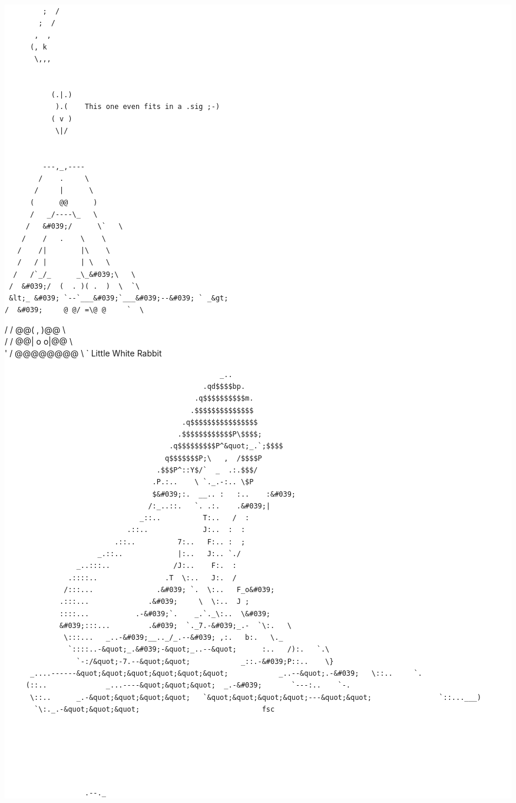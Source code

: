              ;  /
            ;  /
           ,  ,
          (, k
           \,,,


               (.|.)
                ).(    This one even fits in a .sig ;-)
               ( v )
                \|/


             ---,_,----
            /    .     \
           /     |      \
          (      @@      )
          /   _/----\_   \
         /   &#039;/      \`   \	
        /    /   .    \    \     
       /    /|        |\    \
       /   / |        | \   \
      /   /`_/_      _\_&#039;\   \
     /  &#039;/  (  . )( .  )  \  `\
     &lt;_ &#039; `--`___&#039;`___&#039;--&#039; ` _&gt;
    /  &#039;     @ @/ =\@ @     `  \
   /  /      @@(  , )@@      \  \
  /  /       @@| o o|@@       \  \
 &#039; /          @@@@@@@@          \ ` Little White Rabbit 
 
 


                                                       _..  
                                                   .qd$$$$bp.
                                                 .q$$$$$$$$$$m.
                                                .$$$$$$$$$$$$$$
                                              .q$$$$$$$$$$$$$$$$
                                             .$$$$$$$$$$$$P\$$$$;
                                           .q$$$$$$$$$P^&quot;_.`;$$$$
                                          q$$$$$$$P;\   ,  /$$$$P
                                        .$$$P^::Y$/`  _  .:.$$$/
                                       .P.:..    \ `._.-:.. \$P
                                       $&#039;:.  __.. :   :..    :&#039;
                                      /:_..::.   `. .:.    .&#039;|
                                    _::..          T:..   /  :
                                 .::..             J:..  :  :
                              .::..          7:..   F:.. :  ;
                          _.::..             |:..   J:.. `./
                     _..:::..               /J:..    F:.  : 
                   .::::..                .T  \:..   J:.  /
                  /:::...               .&#039; `.  \:..   F_o&#039;
                 .:::...              .&#039;     \  \:..  J ;
                 ::::...           .-&#039;`.    _.`._\:..  \&#039;
                 &#039;:::...         .&#039;  `._7.-&#039;_.-  `\:.   \
                  \:::...   _..-&#039;__.._/_.--&#039; ,:.   b:.   \._ 
                   `::::..-&quot;_.&#039;-&quot;_..--&quot;      :..   /):.   `.\   
                     `-:/&quot;-7.--&quot;&quot;            _::.-&#039;P::..    \} 
          _....------&quot;&quot;&quot;&quot;&quot;&quot;            _..--&quot;.-&#039;   \::..     `. 
         (::..              _...----&quot;&quot;&quot;  _.-&#039;       `---:..    `-.
          \::..      _.-&quot;&quot;&quot;&quot;   `&quot;&quot;&quot;&quot;---&quot;&quot;                `::...___)
           `\:._.-&quot;&quot;&quot;                             fsc






                       .--._